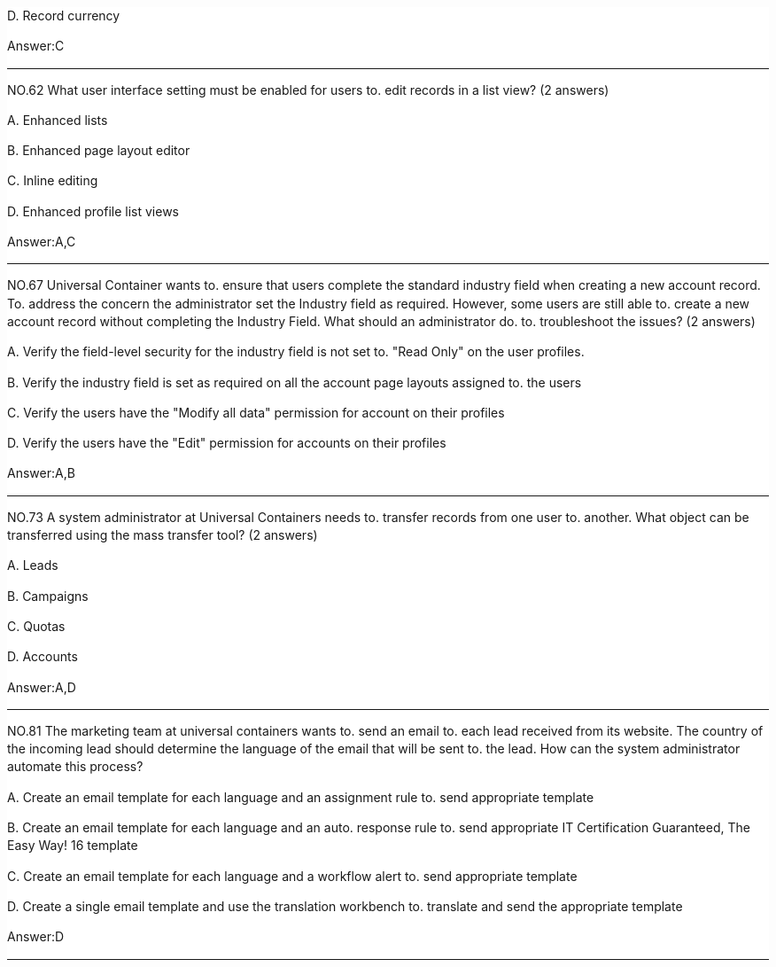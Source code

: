 D. Record currency 

Answer:C

---

NO.62 What user interface setting must be enabled for users to. edit records in a list view? (2 answers) 

A. Enhanced lists 

B. Enhanced page layout editor 

C. Inline editing 

D. Enhanced profile list views 

Answer:A,C

---

NO.67 Universal Container wants to. ensure that users complete the standard industry field when creating a new account record. To. address the concern the administrator set the Industry field as required. However, some users are still able to. create a new account record without completing the Industry Field. What should an administrator do. to. troubleshoot the issues? (2 answers) 

A. Verify the field-level security for the industry field is not set to. "Read Only" on the user profiles. 

B. Verify the industry field is set as required on all the account page layouts assigned to. the users 

C. Verify the users have the "Modify all data" permission for account on their profiles 

D. Verify the users have the "Edit" permission for accounts on their profiles 

Answer:A,B

---

NO.73 A system administrator at Universal Containers needs to. transfer records from one user to. another. What object can be transferred using the mass transfer tool? (2 answers) 

A. Leads 

B. Campaigns 

C. Quotas

 D. Accounts 

Answer:A,D

---

NO.81 The marketing team at universal containers wants to. send an email to. each lead received from its website. The country of the incoming lead should determine the language of the email that will be sent to. the lead. How can the system administrator automate this process? 

A. Create an email template for each language and an assignment rule to. send appropriate template 

B. Create an email template for each language and an auto. response rule to. send appropriate IT Certification Guaranteed, The Easy Way! 16 template 

C. Create an email template for each language and a workflow alert to. send appropriate template 

D. Create a single email template and use the translation workbench to. translate and send the appropriate template 

Answer:D

---

